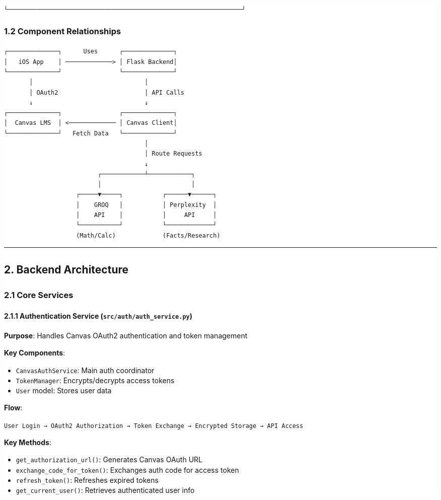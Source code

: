```
└─────────────────────────────────────────────────────────────────┘
```

### 1.2 Component Relationships

```
┌──────────────┐      Uses      ┌──────────────┐
│   iOS App    │ ─────────────> │ Flask Backend│
└──────────────┘                └──────────────┘
       │                               │
       │ OAuth2                        │ API Calls
       ↓                               ↓
┌──────────────┐                ┌──────────────┐
│  Canvas LMS  │ <───────────── │ Canvas Client│
└──────────────┘   Fetch Data   └──────────────┘
                                       │
                                       │ Route Requests
                                       ↓
                          ┌────────────┴────────────┐
                          │                         │
                    ┌─────▼─────┐           ┌──────▼──────┐
                    │    GROQ   │           │ Perplexity  │
                    │    API    │           │     API     │
                    └───────────┘           └─────────────┘
                    (Math/Calc)             (Facts/Research)
```

---

## 2. Backend Architecture

### 2.1 Core Services

#### **2.1.1 Authentication Service** (`src/auth/auth_service.py`)

**Purpose**: Handles Canvas OAuth2 authentication and token management

**Key Components**:
- `CanvasAuthService`: Main auth coordinator
- `TokenManager`: Encrypts/decrypts access tokens
- `User` model: Stores user data

**Flow**:
```
User Login → OAuth2 Authorization → Token Exchange → Encrypted Storage → API Access
```

**Key Methods**:
- `get_authorization_url()`: Generates Canvas OAuth URL
- `exchange_code_for_token()`: Exchanges auth code for access token
- `refresh_token()`: Refreshes expired tokens
- `get_current_user()`: Retrieves authenticated user info
